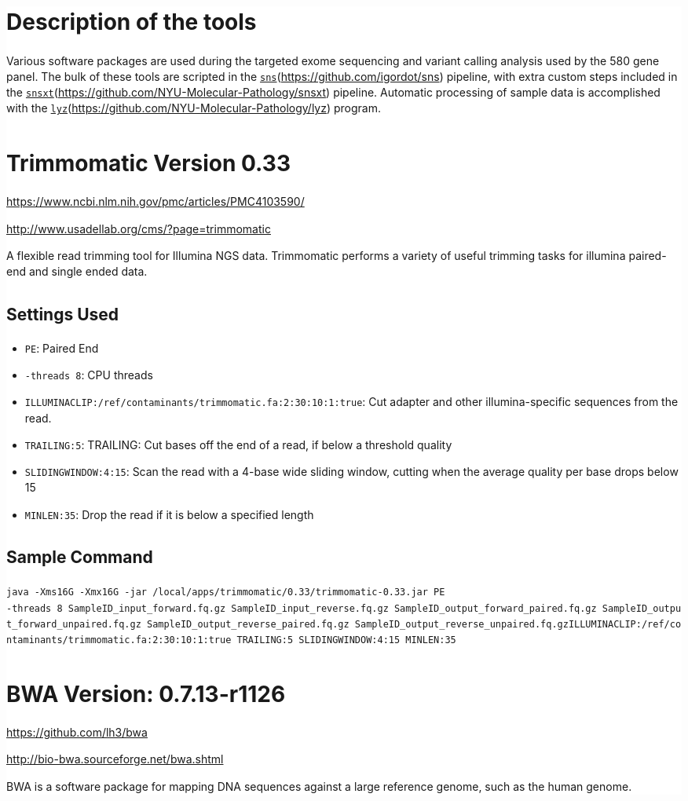 # Description of the tools

Various software packages are used during the targeted exome sequencing and variant calling analysis used by the 580 gene panel. The bulk of these tools are scripted in the [`sns`](https://github.com/igordot/sns)(https://github.com/igordot/sns) pipeline, with extra custom steps included in the [`snsxt`](https://github.com/NYU-Molecular-Pathology/snsxt)(https://github.com/NYU-Molecular-Pathology/snsxt) pipeline. Automatic processing of sample data is accomplished with the [`lyz`](https://github.com/NYU-Molecular-Pathology/lyz)(https://github.com/NYU-Molecular-Pathology/lyz) program. 

# Trimmomatic Version 0.33

https://www.ncbi.nlm.nih.gov/pmc/articles/PMC4103590/

http://www.usadellab.org/cms/?page=trimmomatic

A flexible read trimming tool for Illumina NGS data. Trimmomatic performs a variety of useful trimming tasks for illumina paired-end and single ended data.

## Settings Used

- `PE`: Paired End

- `-threads 8`: CPU threads

- `ILLUMINACLIP:/ref/contaminants/trimmomatic.fa:2:30:10:1:true`: Cut adapter and other illumina-specific sequences from the read.

- `TRAILING:5`: TRAILING: Cut bases off the end of a read, if below a threshold quality

- `SLIDINGWINDOW:4:15`: Scan the read with a 4-base wide sliding window, cutting when the average quality per base drops below 15

- `MINLEN:35`: Drop the read if it is below a specified length

## Sample Command

```
java -Xms16G -Xmx16G -jar /local/apps/trimmomatic/0.33/trimmomatic-0.33.jar PE 
-threads 8 SampleID_input_forward.fq.gz SampleID_input_reverse.fq.gz SampleID_output_forward_paired.fq.gz SampleID_output_forward_unpaired.fq.gz SampleID_output_reverse_paired.fq.gz SampleID_output_reverse_unpaired.fq.gzILLUMINACLIP:/ref/contaminants/trimmomatic.fa:2:30:10:1:true TRAILING:5 SLIDINGWINDOW:4:15 MINLEN:35 
```


# BWA Version: 0.7.13-r1126 

https://github.com/lh3/bwa

http://bio-bwa.sourceforge.net/bwa.shtml

BWA is a software package for mapping DNA sequences against a large reference genome, such as the human genome.

